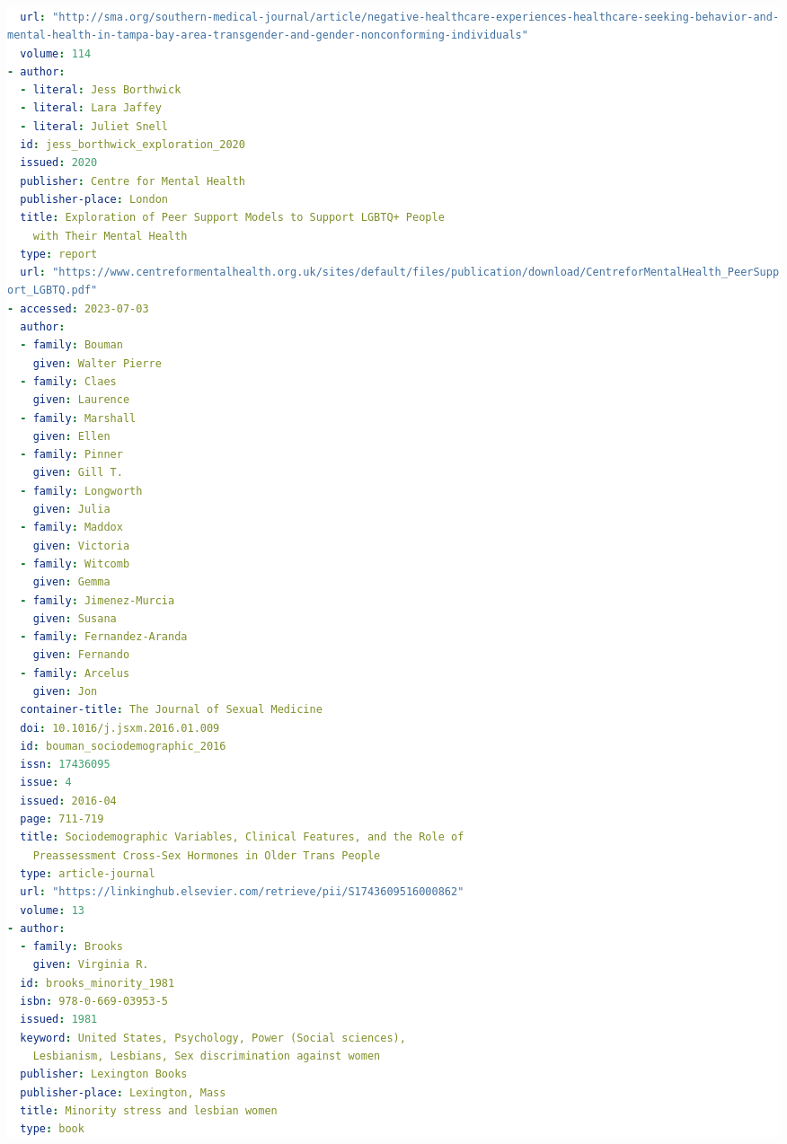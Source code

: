 ```yaml
  url: "http://sma.org/southern-medical-journal/article/negative-healthcare-experiences-healthcare-seeking-behavior-and-mental-health-in-tampa-bay-area-transgender-and-gender-nonconforming-individuals"
  volume: 114
- author:
  - literal: Jess Borthwick
  - literal: Lara Jaffey
  - literal: Juliet Snell
  id: jess_borthwick_exploration_2020
  issued: 2020
  publisher: Centre for Mental Health
  publisher-place: London
  title: Exploration of Peer Support Models to Support LGBTQ+ People
    with Their Mental Health
  type: report
  url: "https://www.centreformentalhealth.org.uk/sites/default/files/publication/download/CentreforMentalHealth_PeerSupport_LGBTQ.pdf"
- accessed: 2023-07-03
  author:
  - family: Bouman
    given: Walter Pierre
  - family: Claes
    given: Laurence
  - family: Marshall
    given: Ellen
  - family: Pinner
    given: Gill T.
  - family: Longworth
    given: Julia
  - family: Maddox
    given: Victoria
  - family: Witcomb
    given: Gemma
  - family: Jimenez-Murcia
    given: Susana
  - family: Fernandez-Aranda
    given: Fernando
  - family: Arcelus
    given: Jon
  container-title: The Journal of Sexual Medicine
  doi: 10.1016/j.jsxm.2016.01.009
  id: bouman_sociodemographic_2016
  issn: 17436095
  issue: 4
  issued: 2016-04
  page: 711-719
  title: Sociodemographic Variables, Clinical Features, and the Role of
    Preassessment Cross-Sex Hormones in Older Trans People
  type: article-journal
  url: "https://linkinghub.elsevier.com/retrieve/pii/S1743609516000862"
  volume: 13
- author:
  - family: Brooks
    given: Virginia R.
  id: brooks_minority_1981
  isbn: 978-0-669-03953-5
  issued: 1981
  keyword: United States, Psychology, Power (Social sciences),
    Lesbianism, Lesbians, Sex discrimination against women
  publisher: Lexington Books
  publisher-place: Lexington, Mass
  title: Minority stress and lesbian women
  type: book
```